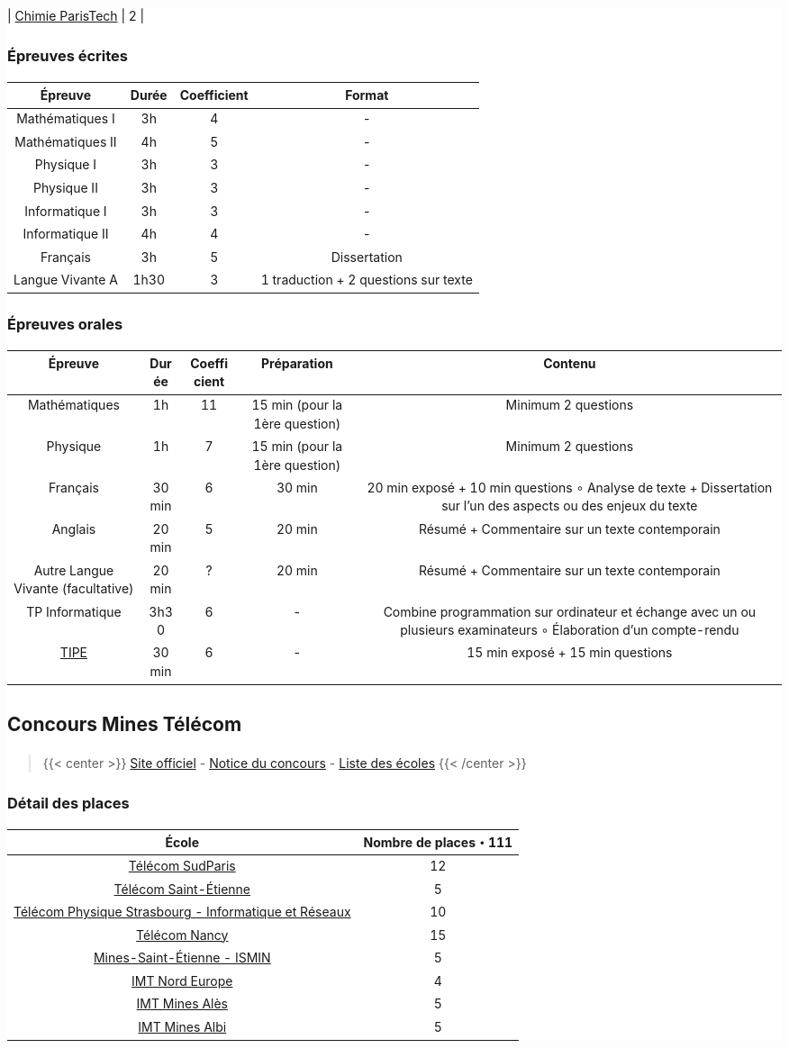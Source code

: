 | [Chimie ParisTech] | 2 |

[École des Ponts ParisTech]: https://www.ecoledesponts.fr/
[ISAE-SUPAERO]: https://www.isae-supaero.fr/
[ENSTA Paris]: https://www.ensta-paris.fr/
[ENSTA Paris - Apprentissage]: https://www.ensta-paris.fr/fr/obtenir-diplome-du-cycle-ingenieur-ensta-paris-apprentissage
[Télécom Paris]: https://www.telecom-paris.fr/
[Télécom Paris - Apprentissage]: https://www.telecom-paris.fr/fr/ingenieur/votre-formation-dingenieur/apprentissage
[Mines Paris]: https://www.mines-paristech.fr/
[Mines Saint-Étienne]: https://www.mines-stetienne.fr/
[Mines Nancy]: https://mines-nancy.univ-lorraine.fr/
[IMT Atlantique]: https://www.imt-atlantique.fr/
[ENSAE Paris]: https://www.ensae.fr/
[Chimie ParisTech]: https://www.chimieparistech.psl.eu/

### Épreuves écrites

| Épreuve | Durée | Coefficient | Format |
|:-------:|:-----:|:-----------:|:------:|
| Mathématiques I | 3h | 4 | - |
| Mathématiques II | 4h | 5 | - |
| Physique I | 3h | 3 | - |
| Physique II | 3h | 3 | - |
| Informatique I | 3h | 3 | - |
| Informatique II | 4h | 4 | - |
| Français | 3h | 5 | Dissertation |
| Langue Vivante A | 1h30 | 3 | 1 traduction + 2 questions sur texte |

### Épreuves orales

| Épreuve | Durée | Coefficient | Préparation | Contenu |
|:-------:|:-----:|:-----------:|:-----------:|:-------:|
| Mathématiques | 1h | 11 | 15 min (pour la 1ère question) | Minimum 2 questions |
| Physique | 1h | 7 | 15 min (pour la 1ère question) | Minimum 2 questions |
| Français | 30 min | 6 | 30 min | 20 min exposé + 10 min questions ∘ Analyse de texte + Dissertation sur l’un des aspects ou des enjeux du texte |
| Anglais | 20 min | 5 | 20 min | Résumé + Commentaire sur un texte contemporain |
| Autre Langue Vivante (facultative) | 20 min | ? | 20 min | Résumé + Commentaire sur un texte contemporain |
| TP Informatique | 3h30 | 6 | - | Combine programmation sur ordinateur et échange avec un ou plusieurs examinateurs ∘ Élaboration d’un compte-rendu |
| [TIPE][TIPE] | 30 min | 6 | - | 15 min exposé + 15 min questions |

## Concours Mines Télécom

> {{< center >}}
[Site officiel](https://www.concours-mines-telecom.fr) - [Notice du concours](https://www.calameo.com/read/0053254304882589d7185) - [Liste des écoles](https://www.concours-mines-telecom.fr/ecoles/)
{{< /center >}}

### Détail des places

| École | Nombre de places・111 |
|:-----:|:----------------:|
| [Télécom SudParis] | 12 |
| [Télécom Saint-Étienne] | 5 |
| [Télécom Physique Strasbourg - Informatique et Réseaux] | 10 |
| [Télécom Nancy] | 15 |
| [Mines-Saint-Étienne - ISMIN] | 5 |
| [IMT Nord Europe] | 4 |
| [IMT Mines Alès] | 5 |
| [IMT Mines Albi] | 5 |

[Polytechnique]: https://www.polytechnique.edu/
[ENS Ulm]: https://www.ens.psl.eu/
[ENS Paris-Saclay]: https://ens-paris-saclay.fr/
[ENS Lyon]: https://www.ens-lyon.fr/
[ENS Rennes]: https://www.ens-rennes.fr/
[CentraleSupélec]: https://www.centralesupelec.fr/
[Centrale Lyon]: https://www.ec-lyon.fr/
[Centrale Lille]: https://www.ec-lille.fr/
[Centrale Nantes]: https://www.ec-nantes.fr/
[Centrale Méditerranée]: https://www.centrale-marseille.fr/
[Centrale Casablanca]: https://centrale-casablanca.ma/
[SupOptique]: https://www.supoptique.fr/
[ENSEA]: https://www.ensea.fr/
[EPF]: https://www.epf.fr/
[ESTP]: https://www.estp.fr/
[Télécom SudParis]: https://www.telecom-sudparis.eu/
[Télécom Saint-Étienne]: https://www.telecom-st-etienne.fr/
[Télécom Physique Strasbourg - Informatique et Réseaux]: https://www.telecom-physique.fr/
[Télécom Nancy]: https://telecomnancy.univ-lorraine.fr/
[Mines-Saint-Étienne - ISMIN]: https://www.mines-stetienne.fr/
[IMT Nord Europe]: https://www.imt-lille-douai.fr/
[IMT Mines Alès]: https://www.mines-ales.fr/
[IMT Mines Albi]: https://www.imt-mines-albi.fr/
[EURECOM]: https://www.eurecom.fr/
[ENTPE]: https://www.entpe.fr/
[ENSTA Bretagne - filière sous statut étudiant]: https://www.ensta-bretagne.fr/fr/la-formation-dingenieur-generaliste-ensta-bretagne
[ENSTA Bretagne - filière sous statut IETA]: https://www.ensta-bretagne.fr/fr/formation-dingenieur-des-etudes-et-techniques-darmement-statut-militaire
[ENSSAT - Lannion]: https://enssat.univ-rennes1.fr/
[ENSIIE]: https://www.ensiie.fr/
[ENSG]: https://www.ensg.eu/
[EIVP]: https://www.eivp-paris.fr/
[Bordeaux INP - ENSC Cognitique]: https://ensc.bordeaux-inp.fr/fr
[Bordeaux INP - ENSEIRB - MATMECA]: https://enseirb-matmeca.bordeaux-inp.fr/fr
[Bordeaux INP - ENSPIMA]: https://enspima.bordeaux-inp.fr/fr
[Clermont Auvergne INP - ISIMA]: https://www.isima.fr/
[Clermont Auvergne INP - Sigma]: https://www.sigma-clermont.fr/
[CPE Lyon]: https://www.cpe.fr/
[CY Tech Cergy - Pau]: https://www.cyu.fr/
[ENAC Toulouse - Ingénieurs]: https://www.enac.fr/fr
[ENGEES Strasbourg]: https://engees.unistra.fr/
[ENSAI Rennes]: https://www.ensai.fr/
[ENSGTI Pau]: https://www.ensgti.univ-pau.fr/
[ENSICAEN]: https://www.ensicaen.fr/
[Grenoble INP - Ense3]: https://ense3.grenoble-inp.fr/
[Grenoble INP - Ensimag]: https://ensimag.grenoble-inp.fr/
[Grenoble INP - Esisar]: https://esisar.grenoble-inp.fr/
[Grenoble INP - Pagora]: https://pagora.grenoble-inp.fr/
[Grenoble INP - Phelma]: https://phelma.grenoble-inp.fr/
[ISAE-ENSMA Poitiers]: https://www.ensma.fr/
[ISAE-Supméca Paris]: https://www.supmeca.fr/
[Lorraine INP - ENSEM]: https://ensem.univ-lorraine.fr/
[Lorraine INP - ENSIC]: https://ensic.univ-lorraine.fr/
[SeaTech Toulon]: https://www.seatech.fr/
[SUPMICROTECH - ENSMM]: https://www.ens2m.fr/
[TELECOM PHYSIQUE Strasbourg]: https://www.telecom-physique.fr/
[Toulouse INP - ENSEEIHT]: https://www.enseeiht.fr/
[Toulouse INP - ENSIACET]: https://www.ensiacet.fr/
[ENAC Toulouse - Contrôle Aérien]: https://www.enac.fr/fr/mcta-controleur-aerien
[ENSIL-ENSCI Limoges]: https://www.ensil-ensci.unilim.fr/
[ENSISA Mulhouse]: https://www.ensisa.uha.fr/
[EOST Strasbourg]: https://eost.unistra.fr/
[Grenoble INP - Génie Industriel]: https://genie-industriel.grenoble-inp.fr/
[Lorraine INP - ENSGSI]: https://ensgsi.univ-lorraine.fr/
[Lorraine INP - ENSTIB]: https://enstib.univ-lorraine.fr/
[École de l’Air et de l'Espace - Salon]: https://www.ecole-air-espace.fr/
[Polytech Angers]: http://www.polytech-angers.fr/fr/index.html
[Polytech Annecy-Chambéry]: https://www.polytech.univ-smb.fr/
[Polytech Clermont-Ferrand]: https://polytech-clermont.fr/
[Polytech Grenoble]: https://www.polytech-grenoble.fr/
[Polytech Lille]: https://www.polytech-lille.fr/
[Polytech Lyon]: https://polytech.univ-lyon1.fr/
[Polytech Marseille]: https://polytech.univ-amu.fr/fr
[Polytech Montpellier]: https://www.polytech.umontpellier.fr/
[Polytech Nancy]: https://www.polytech-nancy.univ-lorraine.fr/
[Polytech Nantes]: https://polytech.univ-nantes.fr/
[Polytech Nice Sophia]: https://www.polytechnice.fr/
[Polytech Orléans]: https://www.univ-orleans.fr/
[Polytech Paris-Saclay]: https://www.polytech.universite-paris-saclay.fr/
[Polytech Tours]: https://www.polytech.univ-tours.fr/
[ENSIBS - Lorient]: https://www-ensibs.univ-ubs.fr/fr/index.html
[ENSIM - Le Mans]: https://ensim.univ-lemans.fr/fr/index.html
[EPISEN - Créteil]: https://episen.u-pec.fr/
[ESIR - Rennes]: https://esir.univ-rennes1.fr/
[ESIREM - Dijon]: https://esirem.u-bourgogne.fr/
[ESIROI - La Réunion]: https://esiroi.univ-reunion.fr/
[ESIX - Normandie - Caen]: https://esix.unicaen.fr/
[ISAT - Nevers]: https://www.isat.fr/
[ISEL - Le Havre]: https://www.isel.fr/
[ISTY - Vélizy]: https://www.isty.uvsq.fr/
[SUP GALILÉE Villetaneuse]: https://www.sup-galilee.univ-paris13.fr/
[ECAM La Salle]: https://www.ecam.fr/
[ECAM Rennes]: https://www.ecam-rennes.fr/
[ECAM-EPMI Cergy-Pontoise]: https://www.ecam-epmi.fr/
[Icam]: https://www.icam.fr/
[UniLaSalle]: https://www.unilasalle.fr/
[3il Ingénieurs]: https://www.3il-ingenieurs.fr/
[EFREI]: https://www.efrei.fr/
[ELISA Aerospace]: https://www.elisa-aerospace.fr/
[ESAIP]: https://www.esaip.org/
[ESEO]: https://www.eseo.fr/
[ESIEA]: https://www.esiea.fr/
[ESIEE]: https://www.esiee.fr/
[ESTIA]: https://www.estia.fr/
[JUNIA]: https://www.junia.com/
[ISEN Yncréa Méditerranée]: https://www.isen-mediterranee.fr/
[ISEN Yncréa Ouest]: https://www.isen-ouest.fr/
[ISEP]: https://www.isep.fr/
[EIGSI]: https://www.eigsi.fr/
[ESIGELEC]: https://www.esigelec.fr/
[ESILV]: https://www.esilv.fr/
[BUILDERS]: https://www.builders-ingenieurs.fr/
[EIDD]: https://u-paris.fr/eidd/
[EIL]: https://www.eilco-ulco.fr/
[IMT Nord Europe - Polyvia Formation]: https://imt-nord-europe.fr/annuaire-formations/plasturgie-et-materiaux-composites/
[TIPE]: https://prepas-mp2i.fr/posts/tipe/#le-tipe-tétraconcours
[TIPEENS]: https://prepas-mp2i.fr/posts/tipe/#le-tipe-ens